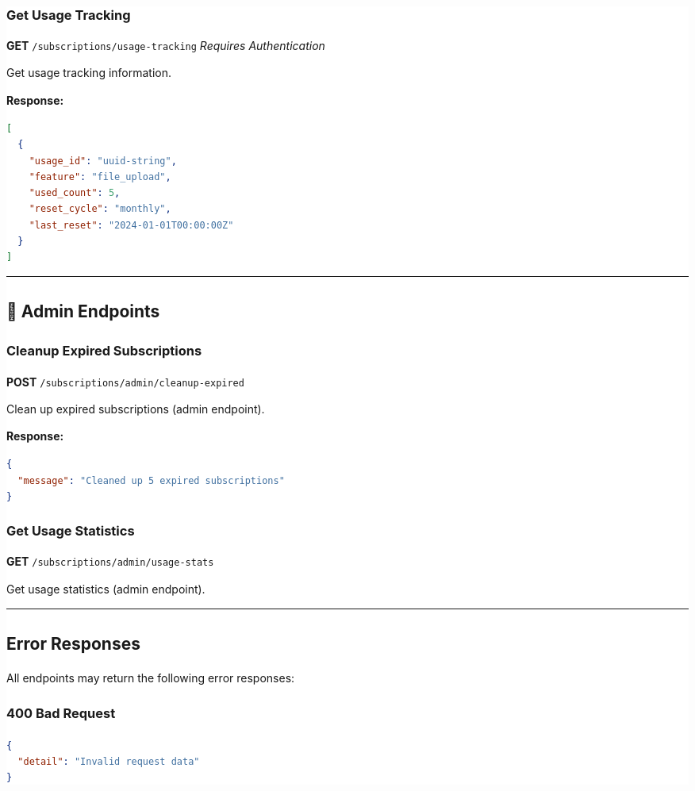 ### Get Usage Tracking
**GET** `/subscriptions/usage-tracking`
*Requires Authentication*

Get usage tracking information.

**Response:**
```json
[
  {
    "usage_id": "uuid-string",
    "feature": "file_upload",
    "used_count": 5,
    "reset_cycle": "monthly",
    "last_reset": "2024-01-01T00:00:00Z"
  }
]
```

---

## 🔧 Admin Endpoints

### Cleanup Expired Subscriptions
**POST** `/subscriptions/admin/cleanup-expired`

Clean up expired subscriptions (admin endpoint).

**Response:**
```json
{
  "message": "Cleaned up 5 expired subscriptions"
}
```

### Get Usage Statistics
**GET** `/subscriptions/admin/usage-stats`

Get usage statistics (admin endpoint).

---

## Error Responses

All endpoints may return the following error responses:

### 400 Bad Request
```json
{
  "detail": "Invalid request data"
}
```
